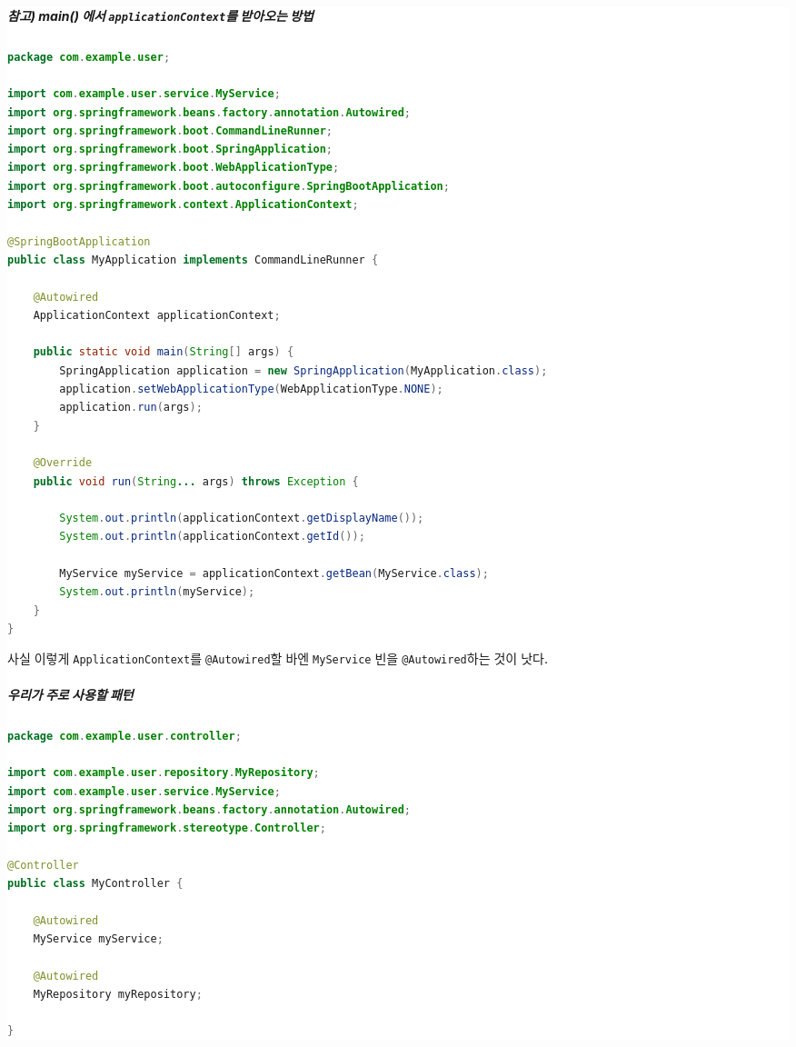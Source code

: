 
##### 참고) main() 에서 `applicationContext`를 받아오는 방법 

```java
package com.example.user;

import com.example.user.service.MyService;
import org.springframework.beans.factory.annotation.Autowired;
import org.springframework.boot.CommandLineRunner;
import org.springframework.boot.SpringApplication;
import org.springframework.boot.WebApplicationType;
import org.springframework.boot.autoconfigure.SpringBootApplication;
import org.springframework.context.ApplicationContext;

@SpringBootApplication
public class MyApplication implements CommandLineRunner {

	@Autowired
	ApplicationContext applicationContext;

	public static void main(String[] args) {
		SpringApplication application = new SpringApplication(MyApplication.class);
		application.setWebApplicationType(WebApplicationType.NONE);
		application.run(args);
	}

	@Override
	public void run(String... args) throws Exception {

		System.out.println(applicationContext.getDisplayName());
		System.out.println(applicationContext.getId());

		MyService myService = applicationContext.getBean(MyService.class);
		System.out.println(myService);
	}
}

```

사실 이렇게 `ApplicationContext`를 `@Autowired`할 바엔 `MyService` 빈을 `@Autowired`하는 것이 낫다. 



##### 우리가 주로 사용할 패턴

```java
package com.example.user.controller;

import com.example.user.repository.MyRepository;
import com.example.user.service.MyService;
import org.springframework.beans.factory.annotation.Autowired;
import org.springframework.stereotype.Controller;

@Controller
public class MyController {
    
    @Autowired
    MyService myService;
    
    @Autowired
    MyRepository myRepository;
    
}

```
